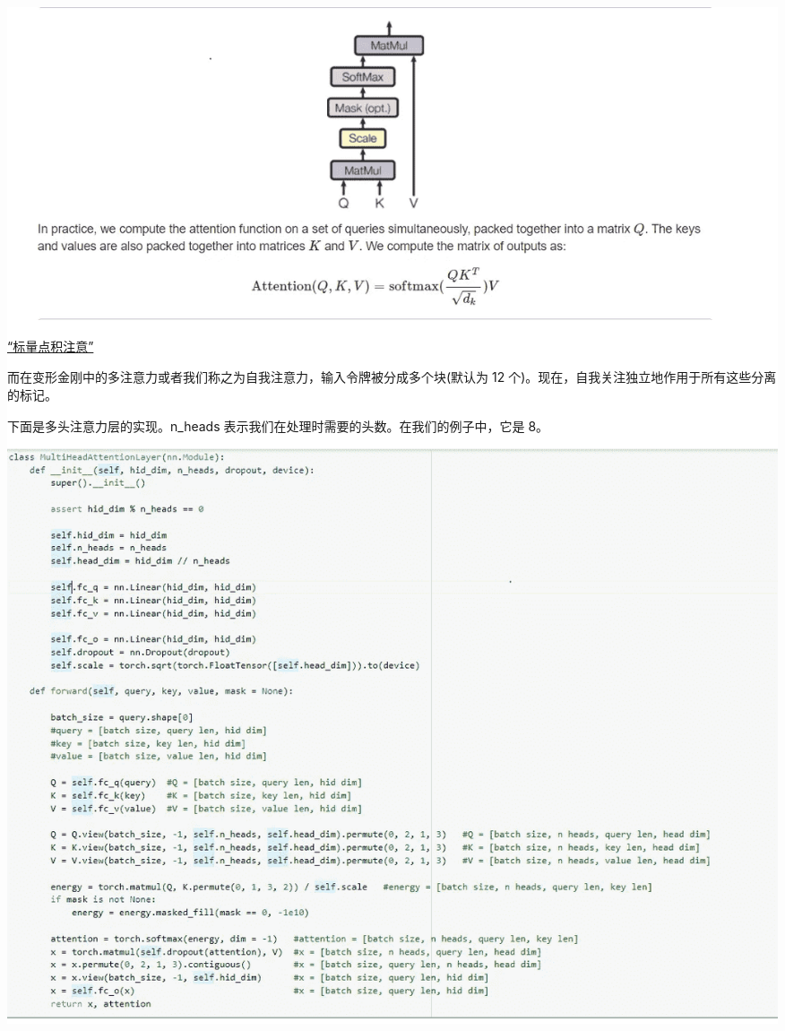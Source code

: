 ![](img/d24c5ad67df8e3d8c885bb57c89164ee.png)

[“标量点积注意”](http://nlp.seas.harvard.edu/2018/04/03/attention.html)

而在变形金刚中的多注意力或者我们称之为自我注意力，输入令牌被分成多个块(默认为 12 个)。现在，自我关注独立地作用于所有这些分离的标记。

下面是多头注意力层的实现。n_heads 表示我们在处理时需要的头数。在我们的例子中，它是 8。

![](img/c66e71ef47908a80620334c40fb6c4a7.png)
